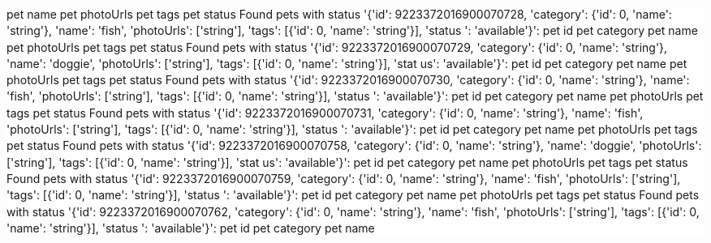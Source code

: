  pet  name
 pet  photoUrls
 pet  tags
 pet  status
Found pets with status '{'id': 9223372016900070728, 'category': {'id': 0, 'name': 'string'}, 'name': 'fish', 'photoUrls': ['string'], 'tags': [{'id': 0, 'name': 'string'}], 'status
': 'available'}':
 pet  id
 pet  category
 pet  name
 pet  photoUrls
 pet  tags
 pet  status
Found pets with status '{'id': 9223372016900070729, 'category': {'id': 0, 'name': 'string'}, 'name': 'doggie', 'photoUrls': ['string'], 'tags': [{'id': 0, 'name': 'string'}], 'stat
us': 'available'}':
 pet  id
 pet  category
 pet  name
 pet  photoUrls
 pet  tags
 pet  status
Found pets with status '{'id': 9223372016900070730, 'category': {'id': 0, 'name': 'string'}, 'name': 'fish', 'photoUrls': ['string'], 'tags': [{'id': 0, 'name': 'string'}], 'status
': 'available'}':
 pet  id
 pet  category
 pet  name
 pet  photoUrls
 pet  tags
 pet  status
Found pets with status '{'id': 9223372016900070731, 'category': {'id': 0, 'name': 'string'}, 'name': 'fish', 'photoUrls': ['string'], 'tags': [{'id': 0, 'name': 'string'}], 'status
': 'available'}':
 pet  id
 pet  category
 pet  name
 pet  photoUrls
 pet  tags
 pet  status
Found pets with status '{'id': 9223372016900070758, 'category': {'id': 0, 'name': 'string'}, 'name': 'doggie', 'photoUrls': ['string'], 'tags': [{'id': 0, 'name': 'string'}], 'stat
us': 'available'}':
 pet  id
 pet  category
 pet  name
 pet  photoUrls
 pet  tags
 pet  status
Found pets with status '{'id': 9223372016900070759, 'category': {'id': 0, 'name': 'string'}, 'name': 'fish', 'photoUrls': ['string'], 'tags': [{'id': 0, 'name': 'string'}], 'status
': 'available'}':
 pet  id
 pet  category
 pet  name
 pet  photoUrls
 pet  tags
 pet  status
Found pets with status '{'id': 9223372016900070762, 'category': {'id': 0, 'name': 'string'}, 'name': 'fish', 'photoUrls': ['string'], 'tags': [{'id': 0, 'name': 'string'}], 'status
': 'available'}':
 pet  id
 pet  category
 pet  name
